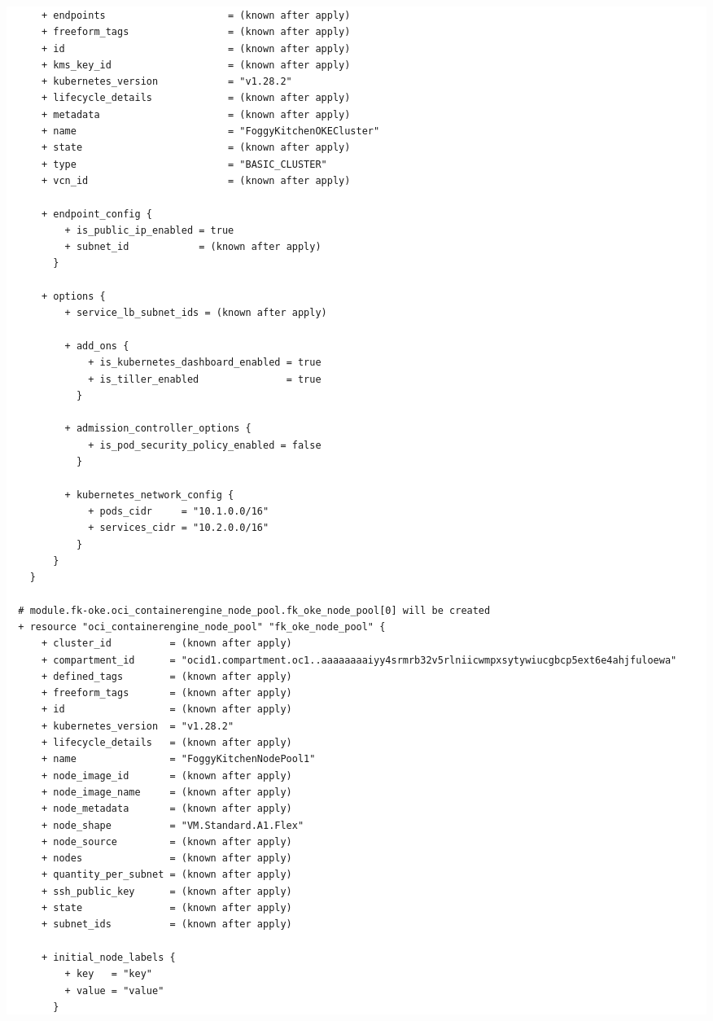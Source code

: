 ```
      + endpoints                     = (known after apply)
      + freeform_tags                 = (known after apply)
      + id                            = (known after apply)
      + kms_key_id                    = (known after apply)
      + kubernetes_version            = "v1.28.2"
      + lifecycle_details             = (known after apply)
      + metadata                      = (known after apply)
      + name                          = "FoggyKitchenOKECluster"
      + state                         = (known after apply)
      + type                          = "BASIC_CLUSTER"
      + vcn_id                        = (known after apply)

      + endpoint_config {
          + is_public_ip_enabled = true
          + subnet_id            = (known after apply)
        }

      + options {
          + service_lb_subnet_ids = (known after apply)

          + add_ons {
              + is_kubernetes_dashboard_enabled = true
              + is_tiller_enabled               = true
            }

          + admission_controller_options {
              + is_pod_security_policy_enabled = false
            }

          + kubernetes_network_config {
              + pods_cidr     = "10.1.0.0/16"
              + services_cidr = "10.2.0.0/16"
            }
        }
    }

  # module.fk-oke.oci_containerengine_node_pool.fk_oke_node_pool[0] will be created
  + resource "oci_containerengine_node_pool" "fk_oke_node_pool" {
      + cluster_id          = (known after apply)
      + compartment_id      = "ocid1.compartment.oc1..aaaaaaaaiyy4srmrb32v5rlniicwmpxsytywiucgbcp5ext6e4ahjfuloewa"
      + defined_tags        = (known after apply)
      + freeform_tags       = (known after apply)
      + id                  = (known after apply)
      + kubernetes_version  = "v1.28.2"
      + lifecycle_details   = (known after apply)
      + name                = "FoggyKitchenNodePool1"
      + node_image_id       = (known after apply)
      + node_image_name     = (known after apply)
      + node_metadata       = (known after apply)
      + node_shape          = "VM.Standard.A1.Flex"
      + node_source         = (known after apply)
      + nodes               = (known after apply)
      + quantity_per_subnet = (known after apply)
      + ssh_public_key      = (known after apply)
      + state               = (known after apply)
      + subnet_ids          = (known after apply)

      + initial_node_labels {
          + key   = "key"
          + value = "value"
        }

```